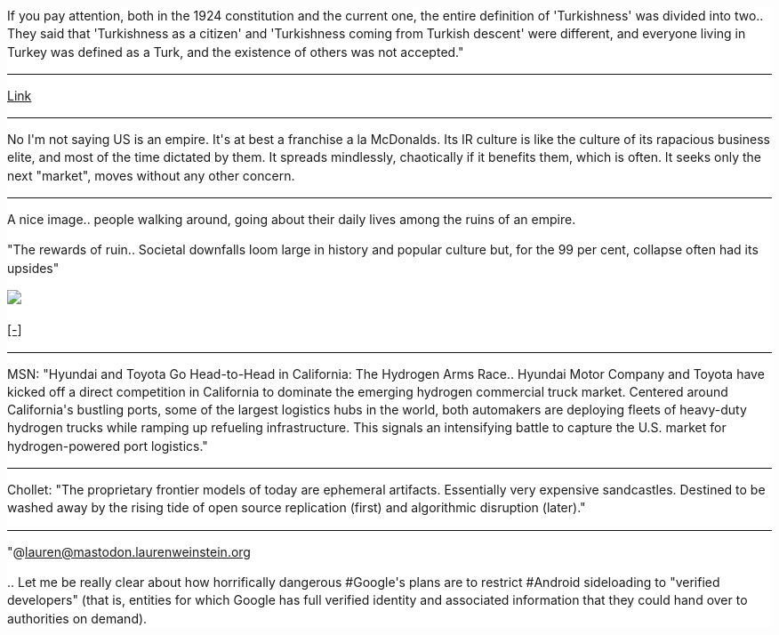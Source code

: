 If you pay attention, both in the 1924 constitution and the current
one, the entire definition of 'Turkishness' was divided into
two.. They said that 'Turkishness as a citizen' and 'Turkishness
coming from Turkish descent' were different, and everyone living in
Turkey was defined as a Turk, and the existence of others was not
accepted."

---

[Link](https://youtu.be/rNWNC6VRbEc?t=41)

---

No I'm not saying US is an empire. It's at best a franchise a la
McDonalds. Its IR culture is like the culture of its rapacious
business elite, and most of the time dictated by them. It spreads
mindlessly, chaotically if it benefits them, which is often. It seeks
only the next "market", moves without any other concern.

---

A nice image.. people walking around, going about their daily lives
among the ruins of an empire.

"The rewards of ruin.. Societal downfalls loom large in history and
popular culture but, for the 99 per cent, collapse often had its
upsides"

<img width='340' src='https://cdn.fosstodon.org/media_attachments/files/115/093/887/382/890/133/original/5bb1cb73ab85b406.jpg'/>

[[-]](https://aeon.co/essays/the-great-myth-of-empire-collapse)

---

MSN: "Hyundai and Toyota Go Head-to-Head in California: The Hydrogen
Arms Race.. Hyundai Motor Company and Toyota have kicked off a direct
competition in California to dominate the emerging hydrogen commercial
truck market. Centered around California's bustling ports, some of the
largest logistics hubs in the world, both automakers are deploying
fleets of heavy-duty hydrogen trucks while ramping up refueling
infrastructure. This signals an intensifying battle to capture the
U.S. market for hydrogen-powered port logistics."

---

Chollet: "The proprietary frontier models of today are ephemeral
artifacts. Essentially very expensive sandcastles. Destined to be
washed away by the rising tide of open source replication (first) and
algorithmic disruption (later)."

---

"@lauren@mastodon.laurenweinstein.org

.. Let me be really clear about how horrifically dangerous #Google's
plans are to restrict #Android sideloading to "verified developers"
(that is, entities for which Google has full verified identity and
associated information that they could hand over to authorities on
demand).
